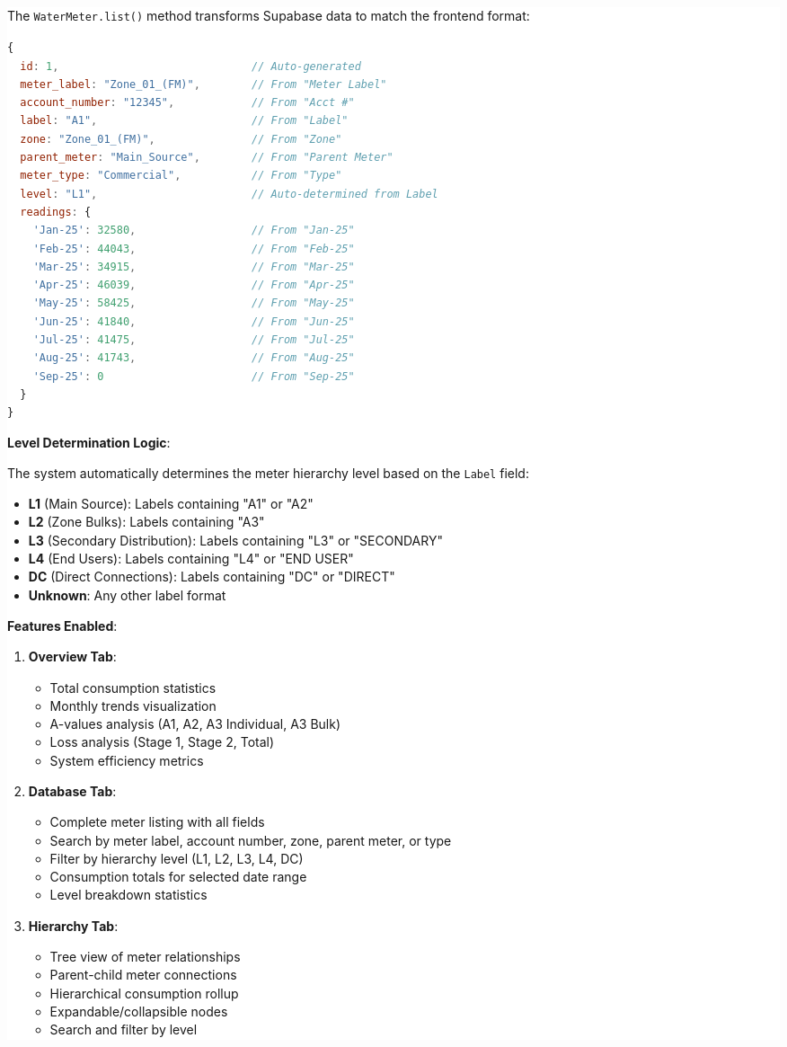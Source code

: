 The `WaterMeter.list()` method transforms Supabase data to match the frontend format:

```javascript
{
  id: 1,                              // Auto-generated
  meter_label: "Zone_01_(FM)",        // From "Meter Label"
  account_number: "12345",            // From "Acct #"
  label: "A1",                        // From "Label"
  zone: "Zone_01_(FM)",               // From "Zone"
  parent_meter: "Main_Source",        // From "Parent Meter"
  meter_type: "Commercial",           // From "Type"
  level: "L1",                        // Auto-determined from Label
  readings: {
    'Jan-25': 32580,                  // From "Jan-25"
    'Feb-25': 44043,                  // From "Feb-25"
    'Mar-25': 34915,                  // From "Mar-25"
    'Apr-25': 46039,                  // From "Apr-25"
    'May-25': 58425,                  // From "May-25"
    'Jun-25': 41840,                  // From "Jun-25"
    'Jul-25': 41475,                  // From "Jul-25"
    'Aug-25': 41743,                  // From "Aug-25"
    'Sep-25': 0                       // From "Sep-25"
  }
}
```

**Level Determination Logic**:

The system automatically determines the meter hierarchy level based on the `Label` field:

- **L1** (Main Source): Labels containing "A1" or "A2"
- **L2** (Zone Bulks): Labels containing "A3"
- **L3** (Secondary Distribution): Labels containing "L3" or "SECONDARY"
- **L4** (End Users): Labels containing "L4" or "END USER"
- **DC** (Direct Connections): Labels containing "DC" or "DIRECT"
- **Unknown**: Any other label format

**Features Enabled**:

1. **Overview Tab**:
   - Total consumption statistics
   - Monthly trends visualization
   - A-values analysis (A1, A2, A3 Individual, A3 Bulk)
   - Loss analysis (Stage 1, Stage 2, Total)
   - System efficiency metrics

2. **Database Tab**:
   - Complete meter listing with all fields
   - Search by meter label, account number, zone, parent meter, or type
   - Filter by hierarchy level (L1, L2, L3, L4, DC)
   - Consumption totals for selected date range
   - Level breakdown statistics

3. **Hierarchy Tab**:
   - Tree view of meter relationships
   - Parent-child meter connections
   - Hierarchical consumption rollup
   - Expandable/collapsible nodes
   - Search and filter by level

